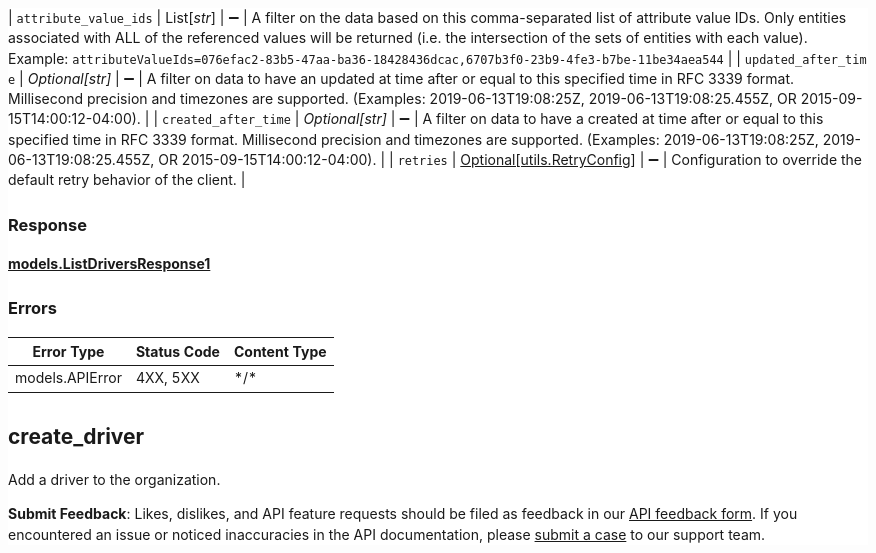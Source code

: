 | `attribute_value_ids`                                                                                                                                                                                                                                                                                                               | List[*str*]                                                                                                                                                                                                                                                                                                                         | :heavy_minus_sign:                                                                                                                                                                                                                                                                                                                  | A filter on the data based on this comma-separated list of attribute value IDs. Only entities associated with ALL of the referenced values will be returned (i.e. the intersection of the sets of entities with each value). Example: `attributeValueIds=076efac2-83b5-47aa-ba36-18428436dcac,6707b3f0-23b9-4fe3-b7be-11be34aea544` |
| `updated_after_time`                                                                                                                                                                                                                                                                                                                | *Optional[str]*                                                                                                                                                                                                                                                                                                                     | :heavy_minus_sign:                                                                                                                                                                                                                                                                                                                  | A filter on data to have an updated at time after or equal to this specified time in RFC 3339 format. Millisecond precision and timezones are supported. (Examples: 2019-06-13T19:08:25Z, 2019-06-13T19:08:25.455Z, OR 2015-09-15T14:00:12-04:00).                                                                                  |
| `created_after_time`                                                                                                                                                                                                                                                                                                                | *Optional[str]*                                                                                                                                                                                                                                                                                                                     | :heavy_minus_sign:                                                                                                                                                                                                                                                                                                                  | A filter on data to have a created at time after or equal to this specified time in RFC 3339 format. Millisecond precision and timezones are supported. (Examples: 2019-06-13T19:08:25Z, 2019-06-13T19:08:25.455Z, OR 2015-09-15T14:00:12-04:00).                                                                                   |
| `retries`                                                                                                                                                                                                                                                                                                                           | [Optional[utils.RetryConfig]](../../models/utils/retryconfig.md)                                                                                                                                                                                                                                                                    | :heavy_minus_sign:                                                                                                                                                                                                                                                                                                                  | Configuration to override the default retry behavior of the client.                                                                                                                                                                                                                                                                 |

### Response

**[models.ListDriversResponse1](../../models/listdriversresponse1.md)**

### Errors

| Error Type      | Status Code     | Content Type    |
| --------------- | --------------- | --------------- |
| models.APIError | 4XX, 5XX        | \*/\*           |

## create_driver

Add a driver to the organization. 

 **Submit Feedback**: Likes, dislikes, and API feature requests should be filed as feedback in our <a href="https://forms.gle/zkD4NCH7HjKb7mm69" target="_blank">API feedback form</a>. If you encountered an issue or noticed inaccuracies in the API documentation, please <a href="https://www.samsara.com/help" target="_blank">submit a case</a> to our support team.
